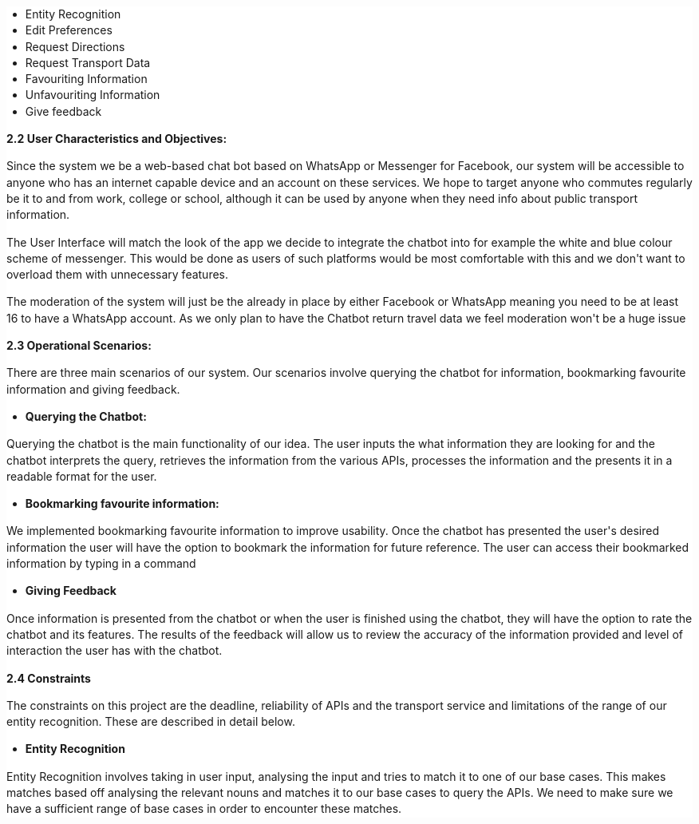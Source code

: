 - Entity Recognition
- Edit Preferences
- Request Directions
- Request Transport Data
- Favouriting Information
- Unfavouriting Information
- Give feedback

**2.2 User Characteristics and Objectives:**

Since the system we be a web-based chat bot based on WhatsApp or Messenger for Facebook, our system will be accessible to anyone who has an internet capable device and an account on these services. We hope to target anyone who commutes regularly be it to and from work, college or school, although it can be used by anyone when they need info about public transport information.

The User Interface will match the look of the app we decide to integrate the chatbot into for example the white and blue colour scheme of messenger. This would be done as users of such platforms would be most comfortable with this and we don't want to overload them with unnecessary features.

The moderation of the system will just be the already in place by either Facebook or WhatsApp meaning you need to be at least 16 to have a WhatsApp account. As we only plan to have the Chatbot return travel data we feel moderation won't be a huge issue

 **2.3 Operational Scenarios:**

There are three main scenarios of our system. Our scenarios involve querying the chatbot for information, bookmarking favourite information and giving feedback.

- **Querying the Chatbot:**

Querying the chatbot is the main functionality of our idea. The user inputs the what information they are looking for and the chatbot interprets the query, retrieves the information from the various APIs, processes the information and the presents it in a readable format for the user.

- **Bookmarking favourite information:**

We implemented bookmarking favourite information to improve usability. Once the chatbot has presented the user's desired information the user will have the option to bookmark the information for future reference. The user can access their bookmarked information by typing in a command

- **Giving Feedback**

Once information is presented from the chatbot or when the user is finished using the chatbot, they will have the option to rate the chatbot and its features. The results of the feedback will allow us to review the accuracy of the information provided and level of interaction the user has with the chatbot.

 **2.4 Constraints**

The constraints on this project are the deadline, reliability of APIs and the transport service and limitations of the range of our entity recognition. These are described in detail below.

- **Entity Recognition**

Entity Recognition involves taking in user input, analysing the input and tries to match it to one of our base cases. This makes matches based off analysing the relevant nouns and matches it to our base cases to query the APIs. We need to make sure we have a sufficient range of base cases in order to encounter these matches.
